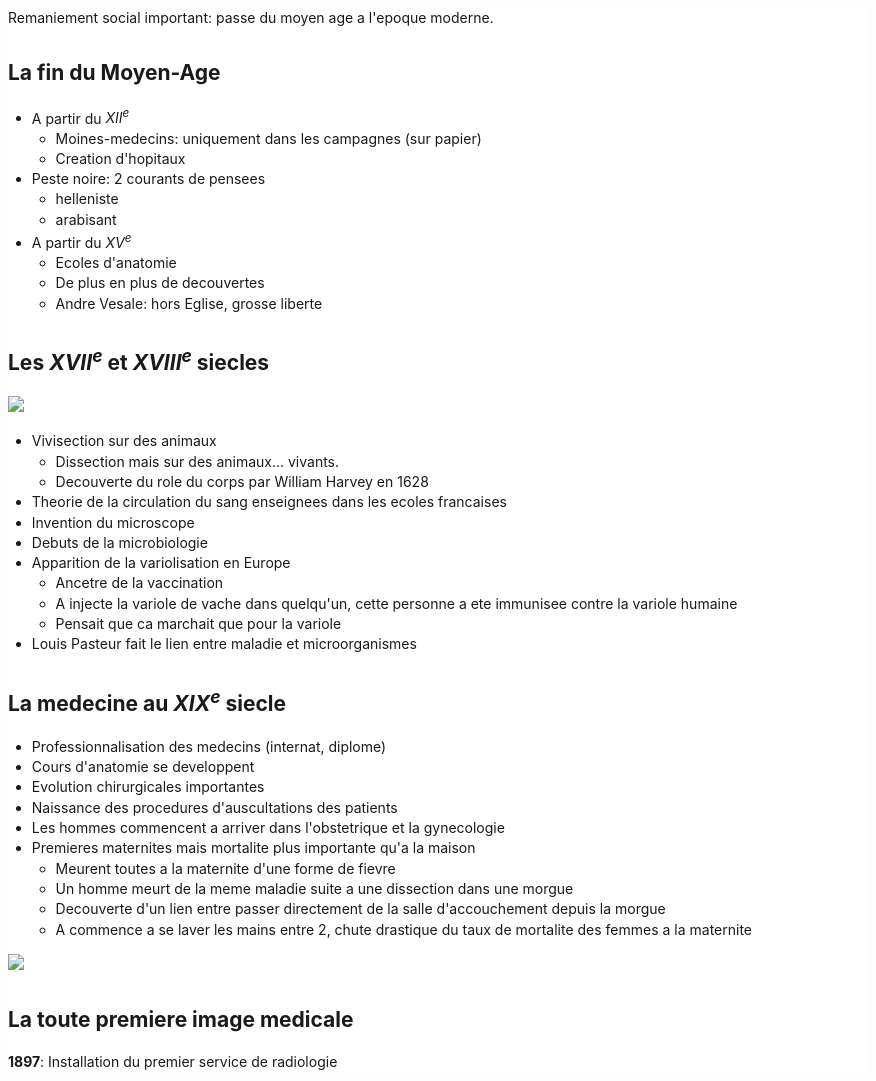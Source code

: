 <div class="alert alert-info" role="alert" markdown="1">
Remaniement social important: passe du moyen age a l'epoque moderne.
</div>

## La fin du Moyen-Age
- A partir du $XII^e$
    - Moines-medecins: uniquement dans les campagnes (sur papier)
    - Creation d'hopitaux
- Peste noire: 2 courants de pensees
    - helleniste
    - arabisant
- A partir du $XV^e$
    - Ecoles d'anatomie
    - De plus en plus de decouvertes
    - Andre Vesale: hors Eglise, grosse liberte

## Les $XVII^e$ et $XVIII^e$ siecles
![](https://i.imgur.com/20L1CDu.png)

- Vivisection sur des animaux
    - Dissection mais sur des animaux... vivants.
    - Decouverte du role du corps par William Harvey en 1628
- Theorie de la circulation du sang enseignees dans les ecoles francaises
- Invention du microscope
- Debuts de la microbiologie
- Apparition de la variolisation en Europe
    - Ancetre de la vaccination
    - A injecte la variole de vache dans quelqu'un, cette personne a ete immunisee contre la variole humaine
    - Pensait que ca marchait que pour la variole
- Louis Pasteur fait le lien entre maladie et microorganismes

## La medecine au $XIX^e$ siecle
- Professionnalisation des medecins (internat, diplome)
- Cours d'anatomie se developpent
- Evolution chirurgicales importantes
- Naissance des procedures d'auscultations des patients
- Les hommes commencent a arriver dans l'obstetrique et la gynecologie
- Premieres maternites mais mortalite plus importante qu'a la maison
    - Meurent toutes a la maternite d'une forme de fievre
    - Un homme meurt de la meme maladie suite a une dissection dans une morgue
    - Decouverte d'un lien entre passer directement de la salle d'accouchement depuis la morgue
    - A commence a se laver les mains entre 2, chute drastique du taux de mortalite des femmes a la maternite

![](https://i.imgur.com/RmKDs7D.png)

## La toute premiere image medicale
**1897**: Installation du premier service de radiologie
